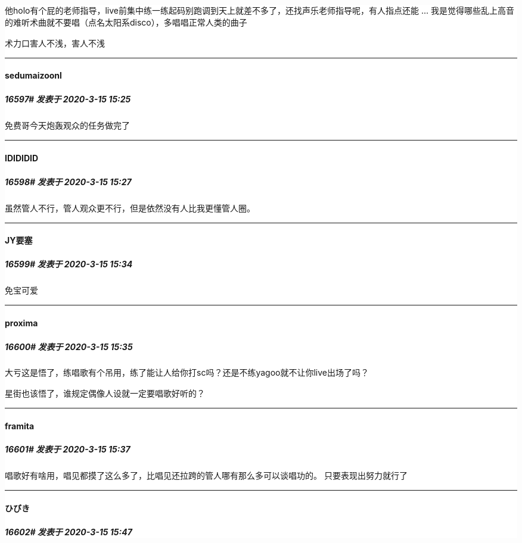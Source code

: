 他holo有个屁的老师指导，live前集中练一练起码别跑调到天上就差不多了，还找声乐老师指导呢，有人指点还能 ...</blockquote>
我是觉得哪些乱上高音的难听术曲就不要唱（点名太阳系disco），多唱唱正常人类的曲子

术力口害人不浅，害人不浅


-----

####  sedumaizoonl  
##### 16597#       发表于 2020-3-15 15:25


免费哥今天炮轰观众的任务做完了


-----

####  IDIDIDID  
##### 16598#       发表于 2020-3-15 15:27


虽然管人不行，管人观众更不行，但是依然没有人比我更懂管人圈。


-----

####  JY要塞  
##### 16599#       发表于 2020-3-15 15:34


免宝可爱


-----

####  proxima  
##### 16600#       发表于 2020-3-15 15:35


大亏这是悟了，练唱歌有个吊用，练了能让人给你打sc吗？还是不练yagoo就不让你live出场了吗？


星街也该悟了，谁规定偶像人设就一定要唱歌好听的？


-----

####  framita  
##### 16601#       发表于 2020-3-15 15:37


唱歌好有啥用，唱见都摸了这么多了，比唱见还拉跨的管人哪有那么多可以谈唱功的。
只要表现出努力就行了


-----

####  ひびき  
##### 16602#       发表于 2020-3-15 15:47
